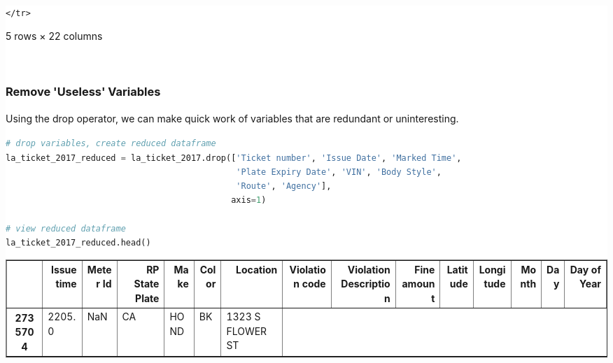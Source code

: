     </tr>
  </tbody>
</table>
<p>5 rows × 22 columns</p>
</div>

<br>

### Remove 'Useless' Variables

Using the drop operator, we can make quick work of variables that are redundant or uninteresting.

```python
# drop variables, create reduced dataframe
la_ticket_2017_reduced = la_ticket_2017.drop(['Ticket number', 'Issue Date', 'Marked Time',
                                              'Plate Expiry Date', 'VIN', 'Body Style',
                                              'Route', 'Agency'],
                                             axis=1)

# view reduced dataframe
la_ticket_2017_reduced.head()
```

<div>
<style scoped>
    .dataframe tbody tr th:only-of-type {
        vertical-align: middle;
    }

    .dataframe tbody tr th {
        vertical-align: top;
    }

    .dataframe thead th {
        text-align: right;
    }
</style>
<table border="1" class="dataframe">
  <thead>
    <tr style="text-align: right;">
      <th></th>
      <th>Issue time</th>
      <th>Meter Id</th>
      <th>RP State Plate</th>
      <th>Make</th>
      <th>Color</th>
      <th>Location</th>
      <th>Violation code</th>
      <th>Violation Description</th>
      <th>Fine amount</th>
      <th>Latitude</th>
      <th>Longitude</th>
      <th>Month</th>
      <th>Day</th>
      <th>Day of Year</th>
    </tr>
  </thead>
  <tbody>
    <tr>
      <th>2735704</th>
      <td>2205.0</td>
      <td>NaN</td>
      <td>CA</td>
      <td>HOND</td>
      <td>BK</td>
      <td>1323 S FLOWER ST</td>